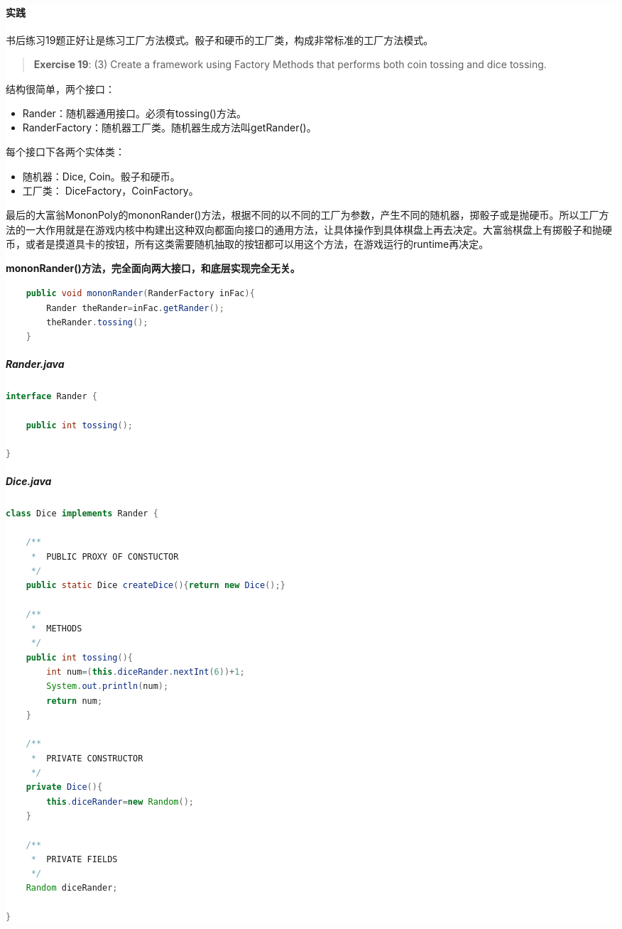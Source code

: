 
#### 实践
书后练习19题正好让是练习工厂方法模式。骰子和硬币的工厂类，构成非常标准的工厂方法模式。

> **Exercise 19**: (3) Create a framework using Factory Methods that performs both coin tossing and dice tossing.

结构很简单，两个接口：
* Rander：随机器通用接口。必须有tossing()方法。
* RanderFactory：随机器工厂类。随机器生成方法叫getRander()。

每个接口下各两个实体类：
* 随机器：Dice, Coin。骰子和硬币。
* 工厂类： DiceFactory，CoinFactory。

最后的大富翁MononPoly的mononRander()方法，根据不同的以不同的工厂为参数，产生不同的随机器，掷骰子或是抛硬币。所以工厂方法的一大作用就是在游戏内核中构建出这种双向都面向接口的通用方法，让具体操作到具体棋盘上再去决定。大富翁棋盘上有掷骰子和抛硬币，或者是摸道具卡的按钮，所有这类需要随机抽取的按钮都可以用这个方法，在游戏运行的runtime再决定。

**mononRander()方法，完全面向两大接口，和底层实现完全无关。**
```java
    public void mononRander(RanderFactory inFac){
        Rander theRander=inFac.getRander();
        theRander.tossing();
    }
```

##### Rander.java
```java
interface Rander {

    public int tossing();

}
```

##### Dice.java
```java
class Dice implements Rander {

    /**
     *  PUBLIC PROXY OF CONSTUCTOR
     */
    public static Dice createDice(){return new Dice();}

    /**
     *  METHODS
     */
    public int tossing(){
        int num=(this.diceRander.nextInt(6))+1;
        System.out.println(num);
        return num;
    }

    /**
     *  PRIVATE CONSTRUCTOR
     */
    private Dice(){
        this.diceRander=new Random();
    }

    /**
     *  PRIVATE FIELDS
     */
    Random diceRander;

}
```
